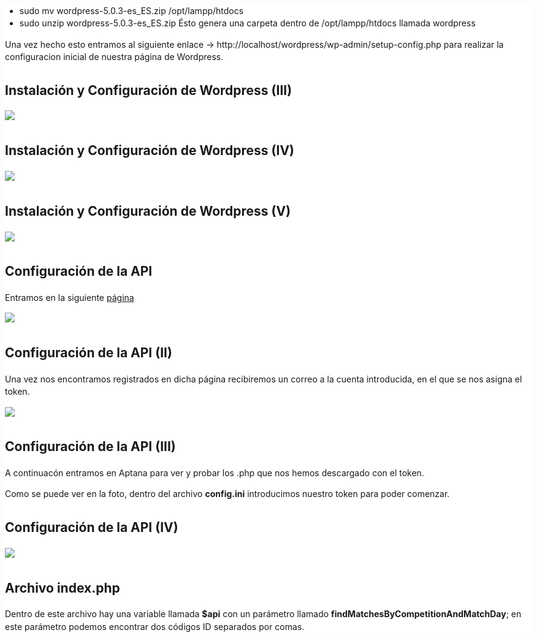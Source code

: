 - sudo mv wordpress-5.0.3-es_ES.zip /opt/lampp/htdocs
- sudo unzip wordpress-5.0.3-es_ES.zip
Ésto genera una carpeta dentro de /opt/lampp/htdocs llamada wordpress

Una vez hecho esto entramos al siguiente enlace -> http://localhost/wordpress/wp-admin/setup-config.php para realizar la configuracion inicial de nuestra página de Wordpress.

## Instalación y Configuración de Wordpress (III)

![](../img/8.png)

## Instalación y Configuración de Wordpress (IV)

![](../img/9.png)

## Instalación y Configuración de Wordpress (V)

![](../img/10.png)

## Configuración de la API

Entramos en la siguiente [página](https://www.football-data.org)

![](../img/1.jpeg)

## Configuración de la API (II)

Una vez nos encontramos registrados en dicha página recibiremos un correo a la cuenta introducida, en el que se nos asigna el token.

![](../img/2.png)

## Configuración de la API (III)

A continuacón entramos en Aptana para ver y probar los .php que nos hemos descargado con el token.

Como se puede ver en la foto, dentro del archivo **config.ini** introducimos nuestro token para poder comenzar.

## Configuración de la API (IV)

![](../img/4.jpeg)

## Archivo **index.php**

Dentro de este archivo hay una variable llamada **$api** con un parámetro llamado **findMatchesByCompetitionAndMatchDay**; en este parámetro podemos encontrar dos códigos ID separados por comas. 
